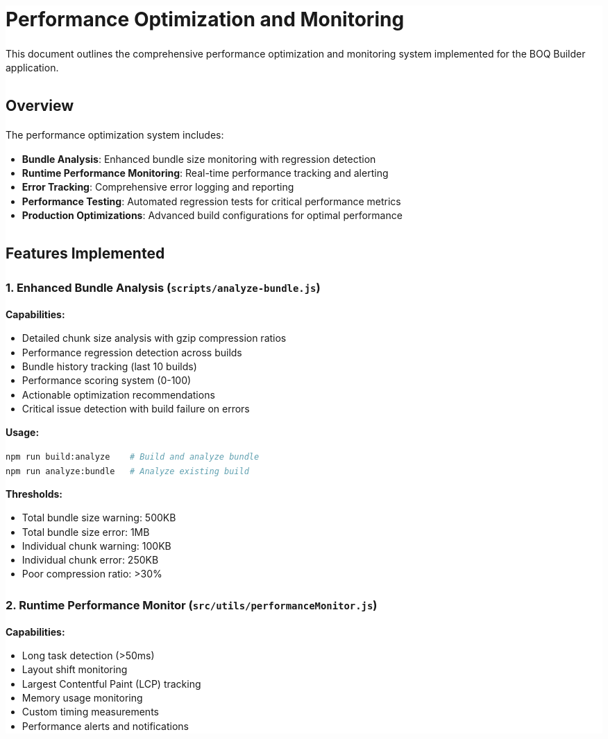 # Performance Optimization and Monitoring

This document outlines the comprehensive performance optimization and monitoring system implemented for the BOQ Builder application.

## Overview

The performance optimization system includes:
- **Bundle Analysis**: Enhanced bundle size monitoring with regression detection
- **Runtime Performance Monitoring**: Real-time performance tracking and alerting
- **Error Tracking**: Comprehensive error logging and reporting
- **Performance Testing**: Automated regression tests for critical performance metrics
- **Production Optimizations**: Advanced build configurations for optimal performance

## Features Implemented

### 1. Enhanced Bundle Analysis (`scripts/analyze-bundle.js`)

**Capabilities:**
- Detailed chunk size analysis with gzip compression ratios
- Performance regression detection across builds
- Bundle history tracking (last 10 builds)
- Performance scoring system (0-100)
- Actionable optimization recommendations
- Critical issue detection with build failure on errors

**Usage:**
```bash
npm run build:analyze    # Build and analyze bundle
npm run analyze:bundle   # Analyze existing build
```

**Thresholds:**
- Total bundle size warning: 500KB
- Total bundle size error: 1MB
- Individual chunk warning: 100KB
- Individual chunk error: 250KB
- Poor compression ratio: >30%

### 2. Runtime Performance Monitor (`src/utils/performanceMonitor.js`)

**Capabilities:**
- Long task detection (>50ms)
- Layout shift monitoring
- Largest Contentful Paint (LCP) tracking
- Memory usage monitoring
- Custom timing measurements
- Performance alerts and notifications
